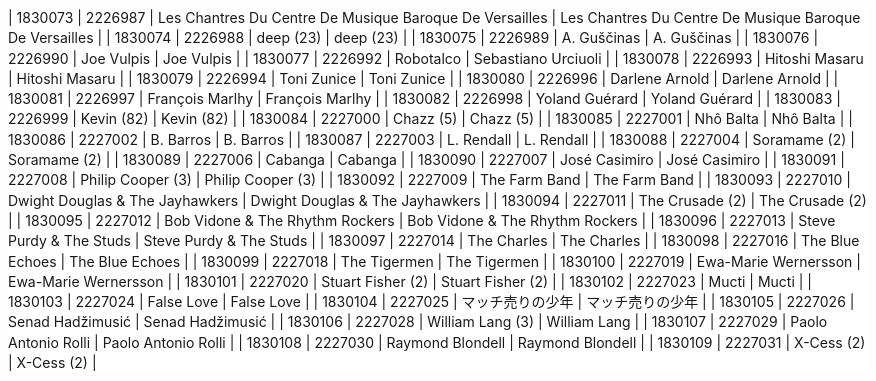| 1830073 | 2226987 | Les Chantres Du Centre De Musique Baroque De Versailles | Les Chantres Du Centre De Musique Baroque De Versailles |
| 1830074 | 2226988 | deep (23) | deep (23) |
| 1830075 | 2226989 | A. Guščinas | A. Guščinas |
| 1830076 | 2226990 | Joe Vulpis | Joe Vulpis |
| 1830077 | 2226992 | Robotalco | Sebastiano Urciuoli |
| 1830078 | 2226993 | Hitoshi Masaru | Hitoshi Masaru |
| 1830079 | 2226994 | Toni Zunice | Toni Zunice |
| 1830080 | 2226996 | Darlene Arnold | Darlene Arnold |
| 1830081 | 2226997 | François Marlhy | François Marlhy |
| 1830082 | 2226998 | Yoland Guérard | Yoland Guérard |
| 1830083 | 2226999 | Kevin (82) | Kevin (82) |
| 1830084 | 2227000 | Chazz (5) | Chazz (5) |
| 1830085 | 2227001 | Nhô Balta | Nhô Balta |
| 1830086 | 2227002 | B. Barros | B. Barros |
| 1830087 | 2227003 | L. Rendall | L. Rendall |
| 1830088 | 2227004 | Soramame (2) | Soramame (2) |
| 1830089 | 2227006 | Cabanga | Cabanga |
| 1830090 | 2227007 | José Casimiro | José Casimiro |
| 1830091 | 2227008 | Philip Cooper (3) | Philip Cooper (3) |
| 1830092 | 2227009 | The Farm Band | The Farm Band |
| 1830093 | 2227010 | Dwight Douglas & The Jayhawkers | Dwight Douglas & The Jayhawkers |
| 1830094 | 2227011 | The Crusade (2) | The Crusade (2) |
| 1830095 | 2227012 | Bob Vidone & The Rhythm Rockers | Bob Vidone & The Rhythm Rockers |
| 1830096 | 2227013 | Steve Purdy & The Studs | Steve Purdy & The Studs |
| 1830097 | 2227014 | The Charles | The Charles |
| 1830098 | 2227016 | The Blue Echoes | The Blue Echoes |
| 1830099 | 2227018 | The Tigermen | The Tigermen |
| 1830100 | 2227019 | Ewa-Marie Wernersson | Ewa-Marie Wernersson |
| 1830101 | 2227020 | Stuart Fisher (2) | Stuart Fisher (2) |
| 1830102 | 2227023 | Mucti | Mucti |
| 1830103 | 2227024 | False Love | False Love |
| 1830104 | 2227025 | マッチ売りの少年 | マッチ売りの少年 |
| 1830105 | 2227026 | Senad Hadžimusić | Senad Hadžimusić |
| 1830106 | 2227028 | William Lang (3) | William Lang |
| 1830107 | 2227029 | Paolo Antonio Rolli | Paolo Antonio Rolli |
| 1830108 | 2227030 | Raymond Blondell | Raymond Blondell |
| 1830109 | 2227031 | X-Cess (2) | X-Cess (2) |